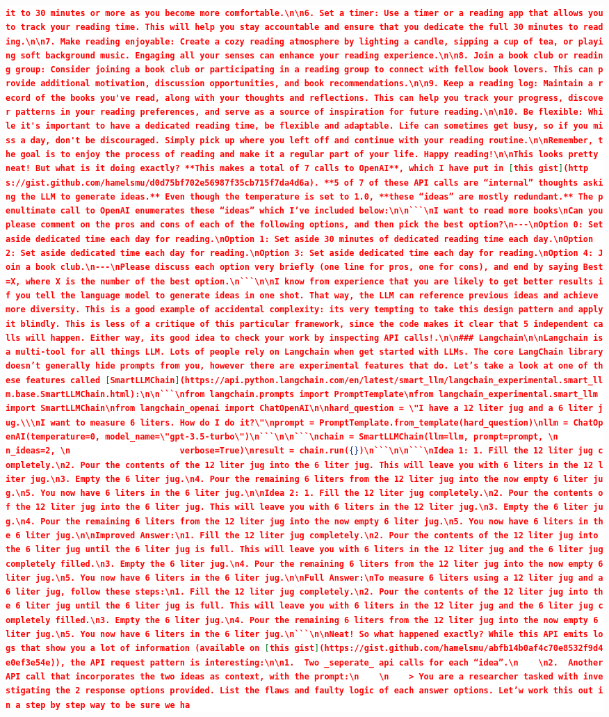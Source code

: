 ```json
it to 30 minutes or more as you become more comfortable.\n\n6. Set a timer: Use a timer or a reading app that allows you to track your reading time. This will help you stay accountable and ensure that you dedicate the full 30 minutes to reading.\n\n7. Make reading enjoyable: Create a cozy reading atmosphere by lighting a candle, sipping a cup of tea, or playing soft background music. Engaging all your senses can enhance your reading experience.\n\n8. Join a book club or reading group: Consider joining a book club or participating in a reading group to connect with fellow book lovers. This can provide additional motivation, discussion opportunities, and book recommendations.\n\n9. Keep a reading log: Maintain a record of the books you've read, along with your thoughts and reflections. This can help you track your progress, discover patterns in your reading preferences, and serve as a source of inspiration for future reading.\n\n10. Be flexible: While it's important to have a dedicated reading time, be flexible and adaptable. Life can sometimes get busy, so if you miss a day, don't be discouraged. Simply pick up where you left off and continue with your reading routine.\n\nRemember, the goal is to enjoy the process of reading and make it a regular part of your life. Happy reading!\n\nThis looks pretty neat! But what is it doing exactly? **This makes a total of 7 calls to OpenAI**, which I have put in [this gist](https://gist.github.com/hamelsmu/d0d75bf702e56987f35cb715f7da4d6a). **5 of 7 of these API calls are “internal” thoughts asking the LLM to generate ideas.** Even though the temperature is set to 1.0, **these “ideas” are mostly redundant.** The penultimate call to OpenAI enumerates these “ideas” which I’ve included below:\n\n```\nI want to read more books\nCan you please comment on the pros and cons of each of the following options, and then pick the best option?\n---\nOption 0: Set aside dedicated time each day for reading.\nOption 1: Set aside 30 minutes of dedicated reading time each day.\nOption 2: Set aside dedicated time each day for reading.\nOption 3: Set aside dedicated time each day for reading.\nOption 4: Join a book club.\n---\nPlease discuss each option very briefly (one line for pros, one for cons), and end by saying Best=X, where X is the number of the best option.\n```\n\nI know from experience that you are likely to get better results if you tell the language model to generate ideas in one shot. That way, the LLM can reference previous ideas and achieve more diversity. This is a good example of accidental complexity: its very tempting to take this design pattern and apply it blindly. This is less of a critique of this particular framework, since the code makes it clear that 5 independent calls will happen. Either way, its good idea to check your work by inspecting API calls!.\n\n### Langchain\n\nLangchain is a multi-tool for all things LLM. Lots of people rely on Langchain when get started with LLMs. The core LangChain library doesn’t generally hide prompts from you, however there are experimental features that do. Let’s take a look at one of these features called [SmartLLMChain](https://api.python.langchain.com/en/latest/smart_llm/langchain_experimental.smart_llm.base.SmartLLMChain.html):\n\n```\nfrom langchain.prompts import PromptTemplate\nfrom langchain_experimental.smart_llm import SmartLLMChain\nfrom langchain_openai import ChatOpenAI\n\nhard_question = \"I have a 12 liter jug and a 6 liter jug.\\\nI want to measure 6 liters. How do I do it?\"\nprompt = PromptTemplate.from_template(hard_question)\nllm = ChatOpenAI(temperature=0, model_name=\"gpt-3.5-turbo\")\n```\n\n```\nchain = SmartLLMChain(llm=llm, prompt=prompt, \n                      n_ideas=2, \n                      verbose=True)\nresult = chain.run({})\n```\n\n```\nIdea 1: 1. Fill the 12 liter jug completely.\n2. Pour the contents of the 12 liter jug into the 6 liter jug. This will leave you with 6 liters in the 12 liter jug.\n3. Empty the 6 liter jug.\n4. Pour the remaining 6 liters from the 12 liter jug into the now empty 6 liter jug.\n5. You now have 6 liters in the 6 liter jug.\n\nIdea 2: 1. Fill the 12 liter jug completely.\n2. Pour the contents of the 12 liter jug into the 6 liter jug. This will leave you with 6 liters in the 12 liter jug.\n3. Empty the 6 liter jug.\n4. Pour the remaining 6 liters from the 12 liter jug into the now empty 6 liter jug.\n5. You now have 6 liters in the 6 liter jug.\n\nImproved Answer:\n1. Fill the 12 liter jug completely.\n2. Pour the contents of the 12 liter jug into the 6 liter jug until the 6 liter jug is full. This will leave you with 6 liters in the 12 liter jug and the 6 liter jug completely filled.\n3. Empty the 6 liter jug.\n4. Pour the remaining 6 liters from the 12 liter jug into the now empty 6 liter jug.\n5. You now have 6 liters in the 6 liter jug.\n\nFull Answer:\nTo measure 6 liters using a 12 liter jug and a 6 liter jug, follow these steps:\n1. Fill the 12 liter jug completely.\n2. Pour the contents of the 12 liter jug into the 6 liter jug until the 6 liter jug is full. This will leave you with 6 liters in the 12 liter jug and the 6 liter jug completely filled.\n3. Empty the 6 liter jug.\n4. Pour the remaining 6 liters from the 12 liter jug into the now empty 6 liter jug.\n5. You now have 6 liters in the 6 liter jug.\n```\n\nNeat! So what happened exactly? While this API emits logs that show you a lot of information (available on [this gist](https://gist.github.com/hamelsmu/abfb14b0af4c70e8532f9d4e0ef3e54e)), the API request pattern is interesting:\n\n1.  Two _seperate_ api calls for each “idea”.\n    \n2.  Another API call that incorporates the two ideas as context, with the prompt:\n    \n    > You are a researcher tasked with investigating the 2 response options provided. List the flaws and faulty logic of each answer options. Let’w work this out in a step by step way to be sure we ha
```